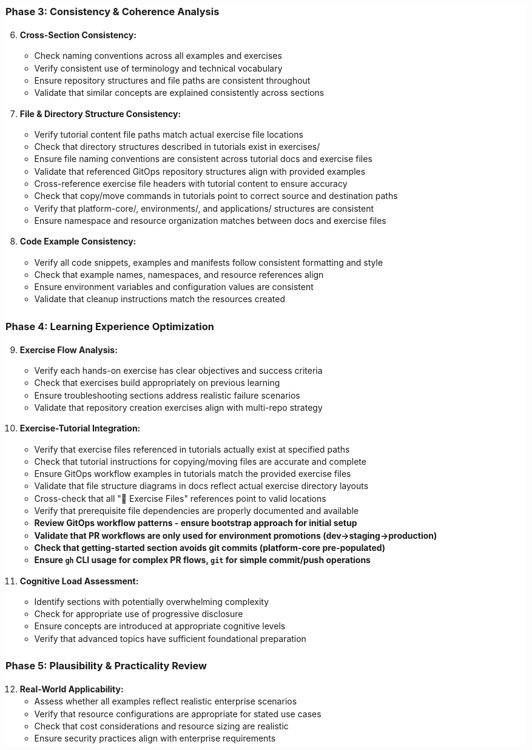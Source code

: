 ### Phase 3: Consistency & Coherence Analysis

6. **Cross-Section Consistency:**
   - Check naming conventions across all examples and exercises
   - Verify consistent use of terminology and technical vocabulary
   - Ensure repository structures and file paths are consistent throughout
   - Validate that similar concepts are explained consistently across sections

7. **File & Directory Structure Consistency:**
   - Verify tutorial content file paths match actual exercise file locations
   - Check that directory structures described in tutorials exist in exercises/
   - Ensure file naming conventions are consistent across tutorial docs and exercise files
   - Validate that referenced GitOps repository structures align with provided examples
   - Cross-reference exercise file headers with tutorial content to ensure accuracy
   - Check that copy/move commands in tutorials point to correct source and destination paths
   - Verify that platform-core/, environments/, and applications/ structures are consistent
   - Ensure namespace and resource organization matches between docs and exercise files

8. **Code Example Consistency:**
   - Verify all code snippets, examples and manifests follow consistent formatting and style
   - Check that example names, namespaces, and resource references align
   - Ensure environment variables and configuration values are consistent
   - Validate that cleanup instructions match the resources created

### Phase 4: Learning Experience Optimization

9. **Exercise Flow Analysis:**
   - Verify each hands-on exercise has clear objectives and success criteria
   - Check that exercises build appropriately on previous learning
   - Ensure troubleshooting sections address realistic failure scenarios
   - Validate that repository creation exercises align with multi-repo strategy

10. **Exercise-Tutorial Integration:**
    - Verify that exercise files referenced in tutorials actually exist at specified paths
    - Check that tutorial instructions for copying/moving files are accurate and complete
    - Ensure GitOps workflow examples in tutorials match the provided exercise files
    - Validate that file structure diagrams in docs reflect actual exercise directory layouts
    - Cross-check that all "📁 Exercise Files" references point to valid locations
    - Verify that prerequisite file dependencies are properly documented and available
    - **Review GitOps workflow patterns - ensure bootstrap approach for initial setup**
    - **Validate that PR workflows are only used for environment promotions (dev→staging→production)**
    - **Check that getting-started section avoids git commits (platform-core pre-populated)**
    - **Ensure `gh` CLI usage for complex PR flows, `git` for simple commit/push operations**

11. **Cognitive Load Assessment:**
    - Identify sections with potentially overwhelming complexity
    - Check for appropriate use of progressive disclosure
    - Ensure concepts are introduced at appropriate cognitive levels
    - Verify that advanced topics have sufficient foundational preparation

### Phase 5: Plausibility & Practicality Review

12. **Real-World Applicability:**
    - Assess whether all examples reflect realistic enterprise scenarios
    - Verify that resource configurations are appropriate for stated use cases
    - Check that cost considerations and resource sizing are realistic
    - Ensure security practices align with enterprise requirements
